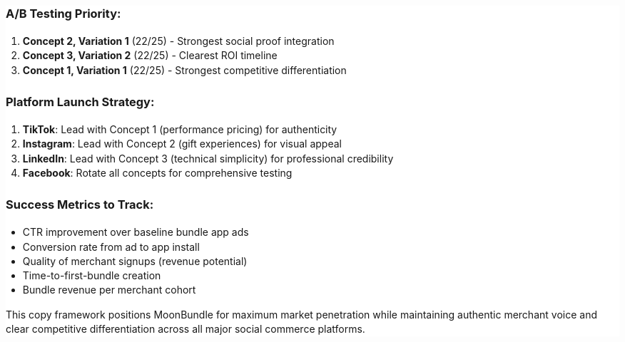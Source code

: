 ### A/B Testing Priority:
1. **Concept 2, Variation 1** (22/25) - Strongest social proof integration
2. **Concept 3, Variation 2** (22/25) - Clearest ROI timeline
3. **Concept 1, Variation 1** (22/25) - Strongest competitive differentiation

### Platform Launch Strategy:
1. **TikTok**: Lead with Concept 1 (performance pricing) for authenticity
2. **Instagram**: Lead with Concept 2 (gift experiences) for visual appeal
3. **LinkedIn**: Lead with Concept 3 (technical simplicity) for professional credibility
4. **Facebook**: Rotate all concepts for comprehensive testing

### Success Metrics to Track:
- CTR improvement over baseline bundle app ads
- Conversion rate from ad to app install
- Quality of merchant signups (revenue potential)
- Time-to-first-bundle creation
- Bundle revenue per merchant cohort

This copy framework positions MoonBundle for maximum market penetration while maintaining authentic merchant voice and clear competitive differentiation across all major social commerce platforms.